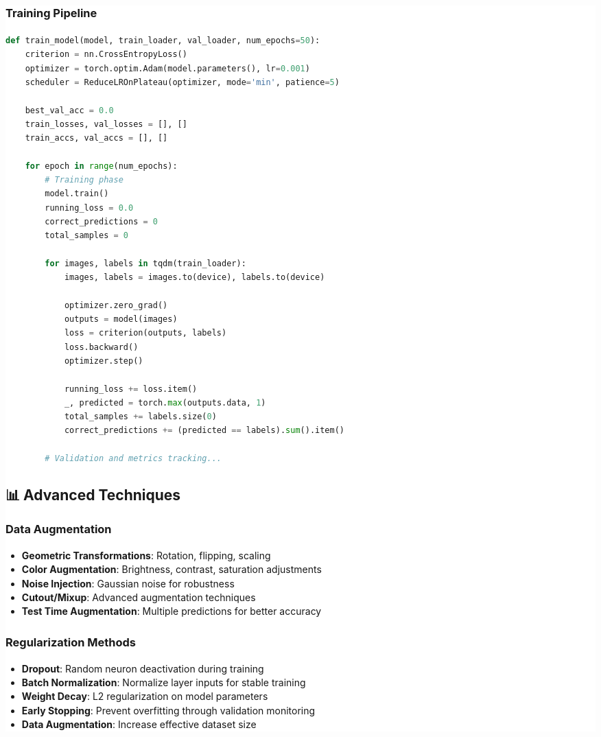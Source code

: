 ### Training Pipeline
```python
def train_model(model, train_loader, val_loader, num_epochs=50):
    criterion = nn.CrossEntropyLoss()
    optimizer = torch.optim.Adam(model.parameters(), lr=0.001)
    scheduler = ReduceLROnPlateau(optimizer, mode='min', patience=5)
    
    best_val_acc = 0.0
    train_losses, val_losses = [], []
    train_accs, val_accs = [], []
    
    for epoch in range(num_epochs):
        # Training phase
        model.train()
        running_loss = 0.0
        correct_predictions = 0
        total_samples = 0
        
        for images, labels in tqdm(train_loader):
            images, labels = images.to(device), labels.to(device)
            
            optimizer.zero_grad()
            outputs = model(images)
            loss = criterion(outputs, labels)
            loss.backward()
            optimizer.step()
            
            running_loss += loss.item()
            _, predicted = torch.max(outputs.data, 1)
            total_samples += labels.size(0)
            correct_predictions += (predicted == labels).sum().item()
        
        # Validation and metrics tracking...
```

## 📊 Advanced Techniques

### Data Augmentation
- **Geometric Transformations**: Rotation, flipping, scaling
- **Color Augmentation**: Brightness, contrast, saturation adjustments
- **Noise Injection**: Gaussian noise for robustness
- **Cutout/Mixup**: Advanced augmentation techniques
- **Test Time Augmentation**: Multiple predictions for better accuracy

### Regularization Methods
- **Dropout**: Random neuron deactivation during training
- **Batch Normalization**: Normalize layer inputs for stable training
- **Weight Decay**: L2 regularization on model parameters
- **Early Stopping**: Prevent overfitting through validation monitoring
- **Data Augmentation**: Increase effective dataset size
